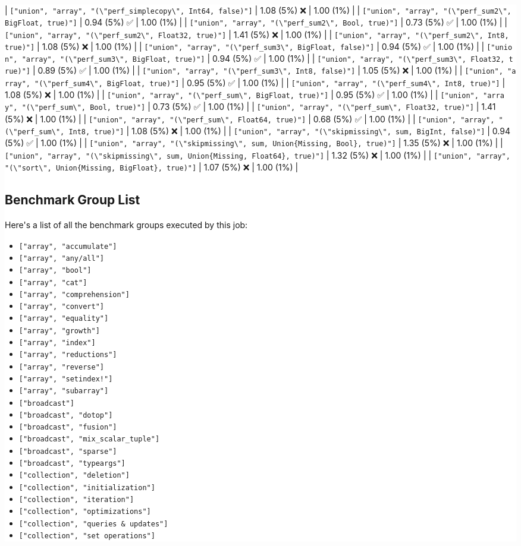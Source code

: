 | `["union", "array", "(\"perf_simplecopy\", Int64, false)"]` | 1.08 (5%) :x: | 1.00 (1%)  |
| `["union", "array", "(\"perf_sum2\", BigFloat, true)"]` | 0.94 (5%) :white_check_mark: | 1.00 (1%)  |
| `["union", "array", "(\"perf_sum2\", Bool, true)"]` | 0.73 (5%) :white_check_mark: | 1.00 (1%)  |
| `["union", "array", "(\"perf_sum2\", Float32, true)"]` | 1.41 (5%) :x: | 1.00 (1%)  |
| `["union", "array", "(\"perf_sum2\", Int8, true)"]` | 1.08 (5%) :x: | 1.00 (1%)  |
| `["union", "array", "(\"perf_sum3\", BigFloat, false)"]` | 0.94 (5%) :white_check_mark: | 1.00 (1%)  |
| `["union", "array", "(\"perf_sum3\", BigFloat, true)"]` | 0.94 (5%) :white_check_mark: | 1.00 (1%)  |
| `["union", "array", "(\"perf_sum3\", Float32, true)"]` | 0.89 (5%) :white_check_mark: | 1.00 (1%)  |
| `["union", "array", "(\"perf_sum3\", Int8, false)"]` | 1.05 (5%) :x: | 1.00 (1%)  |
| `["union", "array", "(\"perf_sum4\", BigFloat, true)"]` | 0.95 (5%) :white_check_mark: | 1.00 (1%)  |
| `["union", "array", "(\"perf_sum4\", Int8, true)"]` | 1.08 (5%) :x: | 1.00 (1%)  |
| `["union", "array", "(\"perf_sum\", BigFloat, true)"]` | 0.95 (5%) :white_check_mark: | 1.00 (1%)  |
| `["union", "array", "(\"perf_sum\", Bool, true)"]` | 0.73 (5%) :white_check_mark: | 1.00 (1%)  |
| `["union", "array", "(\"perf_sum\", Float32, true)"]` | 1.41 (5%) :x: | 1.00 (1%)  |
| `["union", "array", "(\"perf_sum\", Float64, true)"]` | 0.68 (5%) :white_check_mark: | 1.00 (1%)  |
| `["union", "array", "(\"perf_sum\", Int8, true)"]` | 1.08 (5%) :x: | 1.00 (1%)  |
| `["union", "array", "(\"skipmissing\", sum, BigInt, false)"]` | 0.94 (5%) :white_check_mark: | 1.00 (1%)  |
| `["union", "array", "(\"skipmissing\", sum, Union{Missing, Bool}, true)"]` | 1.35 (5%) :x: | 1.00 (1%)  |
| `["union", "array", "(\"skipmissing\", sum, Union{Missing, Float64}, true)"]` | 1.32 (5%) :x: | 1.00 (1%)  |
| `["union", "array", "(\"sort\", Union{Missing, BigFloat}, true)"]` | 1.07 (5%) :x: | 1.00 (1%)  |

## Benchmark Group List

Here's a list of all the benchmark groups executed by this job:

- `["array", "accumulate"]`
- `["array", "any/all"]`
- `["array", "bool"]`
- `["array", "cat"]`
- `["array", "comprehension"]`
- `["array", "convert"]`
- `["array", "equality"]`
- `["array", "growth"]`
- `["array", "index"]`
- `["array", "reductions"]`
- `["array", "reverse"]`
- `["array", "setindex!"]`
- `["array", "subarray"]`
- `["broadcast"]`
- `["broadcast", "dotop"]`
- `["broadcast", "fusion"]`
- `["broadcast", "mix_scalar_tuple"]`
- `["broadcast", "sparse"]`
- `["broadcast", "typeargs"]`
- `["collection", "deletion"]`
- `["collection", "initialization"]`
- `["collection", "iteration"]`
- `["collection", "optimizations"]`
- `["collection", "queries & updates"]`
- `["collection", "set operations"]`
